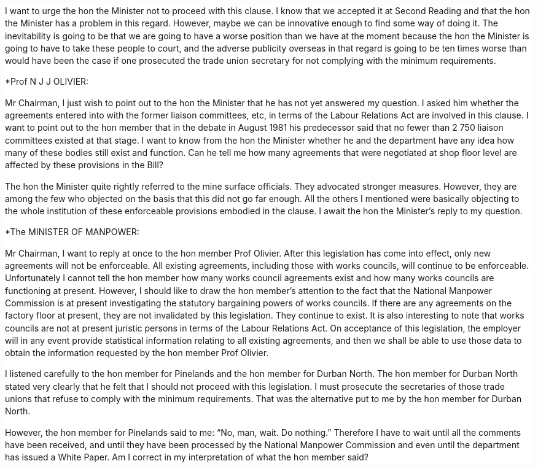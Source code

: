 <p>I want to urge the hon the Minister not to proceed with this clause. I know that we accepted it at Second Reading and that the hon the Minister has a problem in this regard. However, maybe we can be innovative enough to find some way of doing it. The inevitability is going to be that we are going to have a worse position than we have at the moment because the hon the Minister is going to have to take these people to court, and the adverse publicity overseas in that regard is going to be ten times worse than would have been the case if one prosecuted <span class="col_8389-8390" refersTo="page_1527"/>the trade union secretary for not complying with the minimum requirements.</p>

</speech>

<speech by="#olivier">

<from>*Prof <person refersTo="hansard_za">N J J OLIVIER</person>:</from>

<p>Mr Chairman, I just wish to point out to the hon the Minister that he has not yet answered my question. I asked him whether the agreements entered into with the former liaison committees, etc, in terms of the Labour Relations Act are involved in this clause. I want to point out to the hon member that in the debate in August 1981 his predecessor said that no fewer than 2 750 liaison committees existed at that stage. I want to know from the hon the Minister whether he and the department have any idea how many of these bodies still exist and function. Can he tell me how many agreements that were negotiated at shop floor level are affected by these provisions in the Bill?</p>

<p>The hon the Minister quite rightly referred to the mine surface officials. They advocated stronger measures. However, they are among the few who objected on the basis that this did not go far enough. All the others I mentioned were basically objecting to the whole institution of these enforceable provisions embodied in the clause. I await the hon the Minister&#x2019;s reply to my question.</p>

</speech>

<speech by="#minister_of_manpower">

<from>*The <person refersTo="hansard_za">MINISTER OF MANPOWER</person>:</from>

<p>Mr Chairman, I want to reply at once to the hon member Prof Olivier. After this legislation has come into effect, only new agreements will not be enforceable. All existing agreements, including those with works councils, will continue to be enforceable. Unfortunately I cannot tell the hon member how many works council agreements exist and how many works councils are functioning at present. However, I should like to draw the hon member&#x2019;s attention to the fact that the National Manpower Commission is at present investigating the statutory bargaining powers of works councils. If there are any agreements on the factory floor at present, they are not invalidated by this legislation. They continue to exist. It is also interesting to note that works councils are not at present juristic persons in terms of the Labour Relations Act. On acceptance of this legislation, the employer will in any event provide statistical information relating to all existing agreements, and then we shall be able to use those data to obtain the information requested by the hon member Prof Olivier.</p>

<p>I listened carefully to the hon member for Pinelands and the hon member for Durban North. The hon member for Durban North stated very clearly that he felt that I should not proceed with this legislation. I must prosecute the secretaries of those trade unions that refuse to comply with the minimum requirements. That was the alternative put to me by the hon member for Durban North.</p>

<p>However, the hon member for Pinelands said to me: &#x201C;No, man, wait. Do nothing.&#x201D; Therefore I have to wait until all the comments have been received, and until they have been processed by the National Manpower Commission and even until the department has issued a White Paper. Am I correct in my interpretation of what the hon member said?</p>

</speech>
